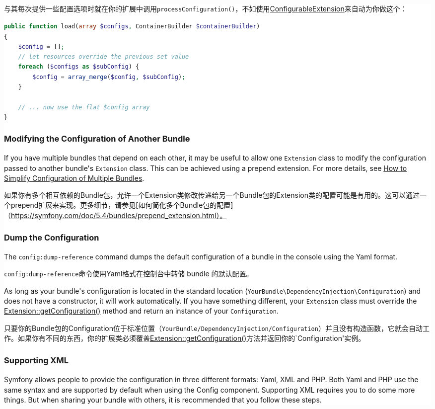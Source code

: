 与其每次提供一些配置选项时就在你的扩展中调用`processConfiguration()`，不如使用[ConfigurableExtension](https://github.com/symfony/symfony/blob/5.4/src/Symfony/Component/HttpKernel/DependencyInjection/ConfigurableExtension.php)来自动为你做这个：

```php
public function load(array $configs, ContainerBuilder $containerBuilder)
{
    $config = [];
    // let resources override the previous set value
    foreach ($configs as $subConfig) {
        $config = array_merge($config, $subConfig);
    }

    // ... now use the flat $config array
}
```



### Modifying the Configuration of Another Bundle

If you have multiple bundles that depend on each other, it may be useful to allow one `Extension` class to modify the configuration passed to another bundle's `Extension` class. This can be achieved using a prepend extension. For more details, see [How to Simplify Configuration of Multiple Bundles](https://symfony.com/doc/5.4/bundles/prepend_extension.html).

如果你有多个相互依赖的Bundle包，允许一个Extension类修改传递给另一个Bundle包的Extension类的配置可能是有用的。这可以通过一个prepend扩展来实现。更多细节，请参见[如何简化多个Bundle包的配置]（https://symfony.com/doc/5.4/bundles/prepend_extension.html）。



### Dump the Configuration

The `config:dump-reference` command dumps the default configuration of a bundle in the console using the Yaml format.

`config:dump-reference`命令使用Yaml格式在控制台中转储 bundle 的默认配置。

As long as your bundle's configuration is located in the standard location (`YourBundle\DependencyInjection\Configuration`) and does not have a constructor, it will work automatically. If you have something different, your `Extension` class must override the [Extension::getConfiguration()](https://github.com/symfony/symfony/blob/5.4/src/Symfony/Component/DependencyInjection/Extension/Extension.php#method_getConfiguration) method and return an instance of your `Configuration`.

只要你的Bundle包的Configuration位于标准位置（`YourBundle/DependencyInjection/Configuration`）并且没有构造函数，它就会自动工作。如果你有不同的东西，你的扩展类必须覆盖[Extension::getConfiguration()](https://github.com/symfony/symfony/blob/5.4/src/Symfony/Component/DependencyInjection/Extension/Extension.php#method_getConfiguration)方法并返回你的`Configuration'实例。



### Supporting XML

Symfony allows people to provide the configuration in three different formats: Yaml, XML and PHP. Both Yaml and PHP use the same syntax and are supported by default when using the Config component. Supporting XML requires you to do some more things. But when sharing your bundle with others, it is recommended that you follow these steps.
